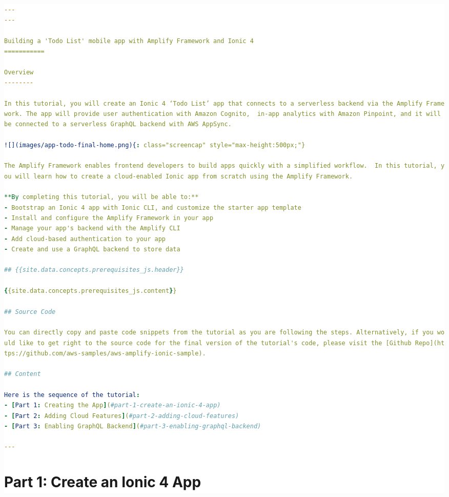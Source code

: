 ```yaml
---
---

Building a 'Todo List' mobile app with Amplify Framework and Ionic 4
===========

Overview
--------

In this tutorial, you will create an Ionic 4 ‘Todo List’ app that connects to a serverless backend via the Amplify Framework. The app will provide user authentication with Amazon Cognito,  in-app analytics with Amazon Pinpoint, and it will be connected to a serverless GraphQL backend with AWS AppSync.

![](images/app-todo-final-home.png){: class="screencap" style="max-height:500px;"}

The Amplify Framework enables frontend developers to build apps quickly with a simplified workflow.  In this tutorial, you will learn how to create a cloud-enabled Ionic app from scratch using the Amplify Framework.

**By completing this tutorial, you will be able to:**
- Bootstrap an Ionic 4 app with Ionic CLI, and customize the starter app template
- Install and configure the Amplify Framework in your app
- Manage your app's backend with the Amplify CLI
- Add cloud-based authentication to your app
- Create and use a GraphQL backend to store data 

## {{site.data.concepts.prerequisites_js.header}}

{{site.data.concepts.prerequisites_js.content}}

## Source Code

You can directly copy and paste code snippets from the tutorial as you are following the steps. Alternatively, if you would like to get right to the source code for the final version of the tutorial's code, please visit the [Github Repo](https://github.com/aws-samples/aws-amplify-ionic-sample).  

## Content

Here is the sequence of the tutorial:
- [Part 1: Creating the App](#part-1-create-an-ionic-4-app)
- [Part 2: Adding Cloud Features](#part-2-adding-cloud-features)
- [Part 3: Enabling GraphQL Backend](#part-3-enabling-graphql-backend)

---
```


# Part 1: Create an Ionic 4 App
